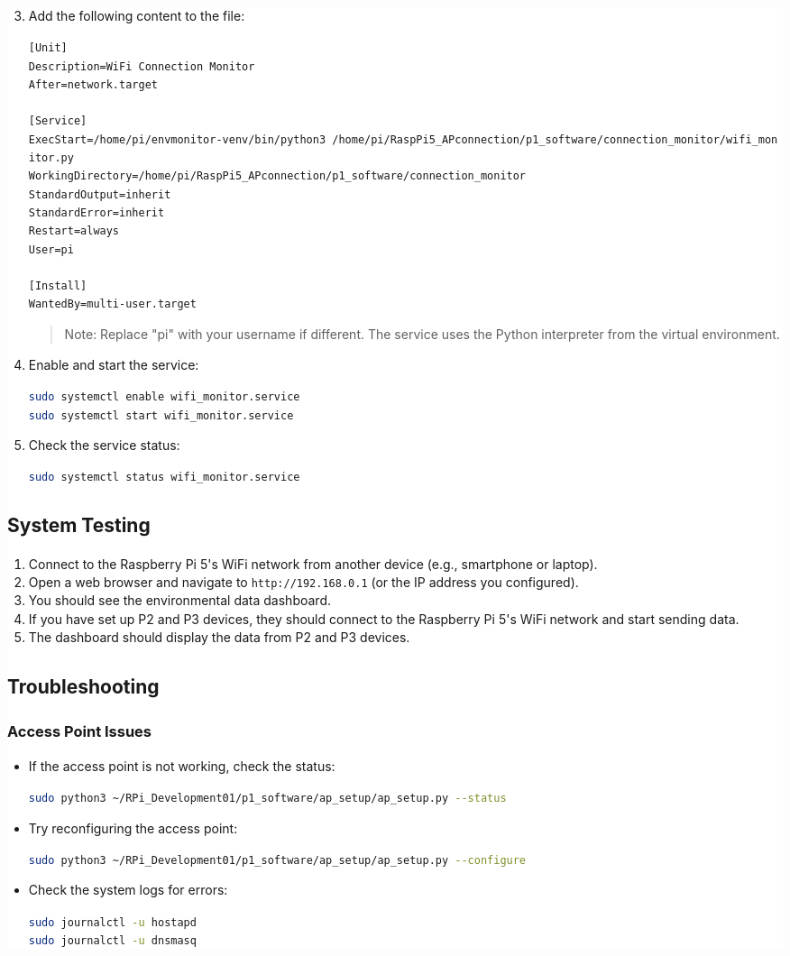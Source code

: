 3. Add the following content to the file:
   ```
   [Unit]
   Description=WiFi Connection Monitor
   After=network.target

   [Service]
   ExecStart=/home/pi/envmonitor-venv/bin/python3 /home/pi/RaspPi5_APconnection/p1_software/connection_monitor/wifi_monitor.py
   WorkingDirectory=/home/pi/RaspPi5_APconnection/p1_software/connection_monitor
   StandardOutput=inherit
   StandardError=inherit
   Restart=always
   User=pi

   [Install]
   WantedBy=multi-user.target
   ```

   > Note: Replace "pi" with your username if different. The service uses the Python interpreter from the virtual environment.

4. Enable and start the service:
   ```bash
   sudo systemctl enable wifi_monitor.service
   sudo systemctl start wifi_monitor.service
   ```

5. Check the service status:
   ```bash
   sudo systemctl status wifi_monitor.service
   ```

## System Testing
1. Connect to the Raspberry Pi 5's WiFi network from another device (e.g., smartphone or laptop).
2. Open a web browser and navigate to `http://192.168.0.1` (or the IP address you configured).
3. You should see the environmental data dashboard.
4. If you have set up P2 and P3 devices, they should connect to the Raspberry Pi 5's WiFi network and start sending data.
5. The dashboard should display the data from P2 and P3 devices.

## Troubleshooting
### Access Point Issues
- If the access point is not working, check the status:
  ```bash
  sudo python3 ~/RPi_Development01/p1_software/ap_setup/ap_setup.py --status
  ```
- Try reconfiguring the access point:
  ```bash
  sudo python3 ~/RPi_Development01/p1_software/ap_setup/ap_setup.py --configure
  ```
- Check the system logs for errors:
  ```bash
  sudo journalctl -u hostapd
  sudo journalctl -u dnsmasq
  ```

